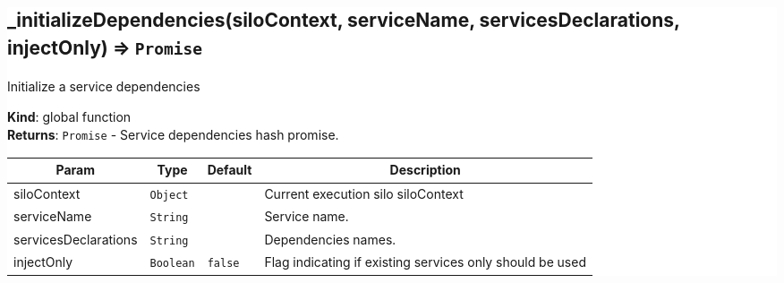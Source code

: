 <a name="_initializeDependencies"></a>

## _initializeDependencies(siloContext, serviceName, servicesDeclarations, injectOnly) ⇒ <code>Promise</code>
Initialize a service dependencies

**Kind**: global function  
**Returns**: <code>Promise</code> - Service dependencies hash promise.  

| Param | Type | Default | Description |
| --- | --- | --- | --- |
| siloContext | <code>Object</code> |  | Current execution silo siloContext |
| serviceName | <code>String</code> |  | Service name. |
| servicesDeclarations | <code>String</code> |  | Dependencies names. |
| injectOnly | <code>Boolean</code> | <code>false</code> | Flag indicating if existing services only should be used |

